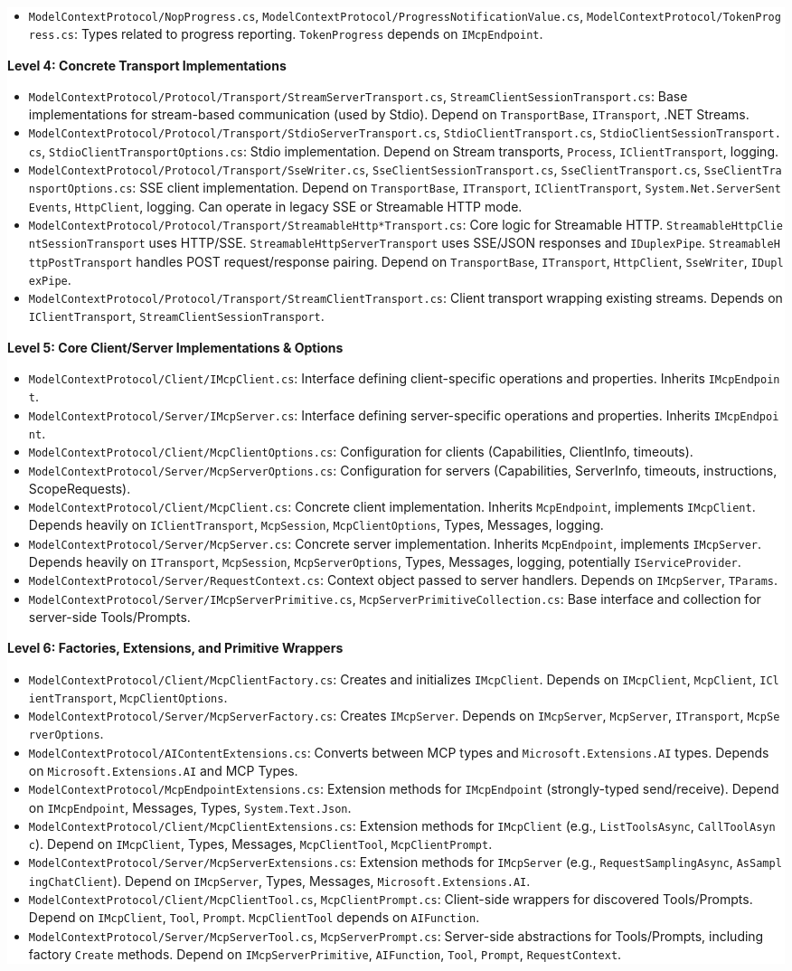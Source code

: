 *   `ModelContextProtocol/NopProgress.cs`, `ModelContextProtocol/ProgressNotificationValue.cs`, `ModelContextProtocol/TokenProgress.cs`: Types related to progress reporting. `TokenProgress` depends on `IMcpEndpoint`.

**Level 4: Concrete Transport Implementations**

*   `ModelContextProtocol/Protocol/Transport/StreamServerTransport.cs`, `StreamClientSessionTransport.cs`: Base implementations for stream-based communication (used by Stdio). Depend on `TransportBase`, `ITransport`, .NET Streams.
*   `ModelContextProtocol/Protocol/Transport/StdioServerTransport.cs`, `StdioClientTransport.cs`, `StdioClientSessionTransport.cs`, `StdioClientTransportOptions.cs`: Stdio implementation. Depend on Stream transports, `Process`, `IClientTransport`, logging.
*   `ModelContextProtocol/Protocol/Transport/SseWriter.cs`, `SseClientSessionTransport.cs`, `SseClientTransport.cs`, `SseClientTransportOptions.cs`: SSE client implementation. Depend on `TransportBase`, `ITransport`, `IClientTransport`, `System.Net.ServerSentEvents`, `HttpClient`, logging. Can operate in legacy SSE or Streamable HTTP mode.
*   `ModelContextProtocol/Protocol/Transport/StreamableHttp*Transport.cs`: Core logic for Streamable HTTP. `StreamableHttpClientSessionTransport` uses HTTP/SSE. `StreamableHttpServerTransport` uses SSE/JSON responses and `IDuplexPipe`. `StreamableHttpPostTransport` handles POST request/response pairing. Depend on `TransportBase`, `ITransport`, `HttpClient`, `SseWriter`, `IDuplexPipe`.
*   `ModelContextProtocol/Protocol/Transport/StreamClientTransport.cs`: Client transport wrapping existing streams. Depends on `IClientTransport`, `StreamClientSessionTransport`.

**Level 5: Core Client/Server Implementations & Options**

*   `ModelContextProtocol/Client/IMcpClient.cs`: Interface defining client-specific operations and properties. Inherits `IMcpEndpoint`.
*   `ModelContextProtocol/Server/IMcpServer.cs`: Interface defining server-specific operations and properties. Inherits `IMcpEndpoint`.
*   `ModelContextProtocol/Client/McpClientOptions.cs`: Configuration for clients (Capabilities, ClientInfo, timeouts).
*   `ModelContextProtocol/Server/McpServerOptions.cs`: Configuration for servers (Capabilities, ServerInfo, timeouts, instructions, ScopeRequests).
*   `ModelContextProtocol/Client/McpClient.cs`: Concrete client implementation. Inherits `McpEndpoint`, implements `IMcpClient`. Depends heavily on `IClientTransport`, `McpSession`, `McpClientOptions`, Types, Messages, logging.
*   `ModelContextProtocol/Server/McpServer.cs`: Concrete server implementation. Inherits `McpEndpoint`, implements `IMcpServer`. Depends heavily on `ITransport`, `McpSession`, `McpServerOptions`, Types, Messages, logging, potentially `IServiceProvider`.
*   `ModelContextProtocol/Server/RequestContext.cs`: Context object passed to server handlers. Depends on `IMcpServer`, `TParams`.
*   `ModelContextProtocol/Server/IMcpServerPrimitive.cs`, `McpServerPrimitiveCollection.cs`: Base interface and collection for server-side Tools/Prompts.

**Level 6: Factories, Extensions, and Primitive Wrappers**

*   `ModelContextProtocol/Client/McpClientFactory.cs`: Creates and initializes `IMcpClient`. Depends on `IMcpClient`, `McpClient`, `IClientTransport`, `McpClientOptions`.
*   `ModelContextProtocol/Server/McpServerFactory.cs`: Creates `IMcpServer`. Depends on `IMcpServer`, `McpServer`, `ITransport`, `McpServerOptions`.
*   `ModelContextProtocol/AIContentExtensions.cs`: Converts between MCP types and `Microsoft.Extensions.AI` types. Depends on `Microsoft.Extensions.AI` and MCP Types.
*   `ModelContextProtocol/McpEndpointExtensions.cs`: Extension methods for `IMcpEndpoint` (strongly-typed send/receive). Depend on `IMcpEndpoint`, Messages, Types, `System.Text.Json`.
*   `ModelContextProtocol/Client/McpClientExtensions.cs`: Extension methods for `IMcpClient` (e.g., `ListToolsAsync`, `CallToolAsync`). Depend on `IMcpClient`, Types, Messages, `McpClientTool`, `McpClientPrompt`.
*   `ModelContextProtocol/Server/McpServerExtensions.cs`: Extension methods for `IMcpServer` (e.g., `RequestSamplingAsync`, `AsSamplingChatClient`). Depend on `IMcpServer`, Types, Messages, `Microsoft.Extensions.AI`.
*   `ModelContextProtocol/Client/McpClientTool.cs`, `McpClientPrompt.cs`: Client-side wrappers for discovered Tools/Prompts. Depend on `IMcpClient`, `Tool`, `Prompt`. `McpClientTool` depends on `AIFunction`.
*   `ModelContextProtocol/Server/McpServerTool.cs`, `McpServerPrompt.cs`: Server-side abstractions for Tools/Prompts, including factory `Create` methods. Depend on `IMcpServerPrimitive`, `AIFunction`, `Tool`, `Prompt`, `RequestContext`.